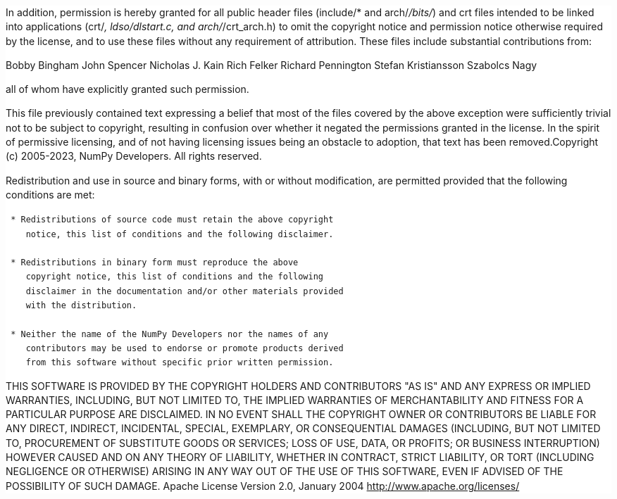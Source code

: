  In addition, permission is hereby granted for all public header files
 (include/* and arch/*/bits/*) and crt files intended to be linked into
 applications (crt/*, ldso/dlstart.c, and arch/*/crt_arch.h) to omit
 the copyright notice and permission notice otherwise required by the
 license, and to use these files without any requirement of
 attribution. These files include substantial contributions from:

 Bobby Bingham
 John Spencer
 Nicholas J. Kain
 Rich Felker
 Richard Pennington
 Stefan Kristiansson
 Szabolcs Nagy

 all of whom have explicitly granted such permission.

 This file previously contained text expressing a belief that most of
 the files covered by the above exception were sufficiently trivial not
 to be subject to copyright, resulting in confusion over whether it
 negated the permissions granted in the license. In the spirit of
 permissive licensing, and of not having licensing issues being an
 obstacle to adoption, that text has been removed.Copyright (c) 2005-2023, NumPy Developers.
 All rights reserved.

 Redistribution and use in source and binary forms, with or without
 modification, are permitted provided that the following conditions are
 met:

     * Redistributions of source code must retain the above copyright
        notice, this list of conditions and the following disclaimer.

     * Redistributions in binary form must reproduce the above
        copyright notice, this list of conditions and the following
        disclaimer in the documentation and/or other materials provided
        with the distribution.

     * Neither the name of the NumPy Developers nor the names of any
        contributors may be used to endorse or promote products derived
        from this software without specific prior written permission.

 THIS SOFTWARE IS PROVIDED BY THE COPYRIGHT HOLDERS AND CONTRIBUTORS
 "AS IS" AND ANY EXPRESS OR IMPLIED WARRANTIES, INCLUDING, BUT NOT
 LIMITED TO, THE IMPLIED WARRANTIES OF MERCHANTABILITY AND FITNESS FOR
 A PARTICULAR PURPOSE ARE DISCLAIMED. IN NO EVENT SHALL THE COPYRIGHT
 OWNER OR CONTRIBUTORS BE LIABLE FOR ANY DIRECT, INDIRECT, INCIDENTAL,
 SPECIAL, EXEMPLARY, OR CONSEQUENTIAL DAMAGES (INCLUDING, BUT NOT
 LIMITED TO, PROCUREMENT OF SUBSTITUTE GOODS OR SERVICES; LOSS OF USE,
 DATA, OR PROFITS; OR BUSINESS INTERRUPTION) HOWEVER CAUSED AND ON ANY
 THEORY OF LIABILITY, WHETHER IN CONTRACT, STRICT LIABILITY, OR TORT
 (INCLUDING NEGLIGENCE OR OTHERWISE) ARISING IN ANY WAY OUT OF THE USE
 OF THIS SOFTWARE, EVEN IF ADVISED OF THE POSSIBILITY OF SUCH DAMAGE.
                                  Apache License
                            Version 2.0, January 2004
                         http://www.apache.org/licenses/
